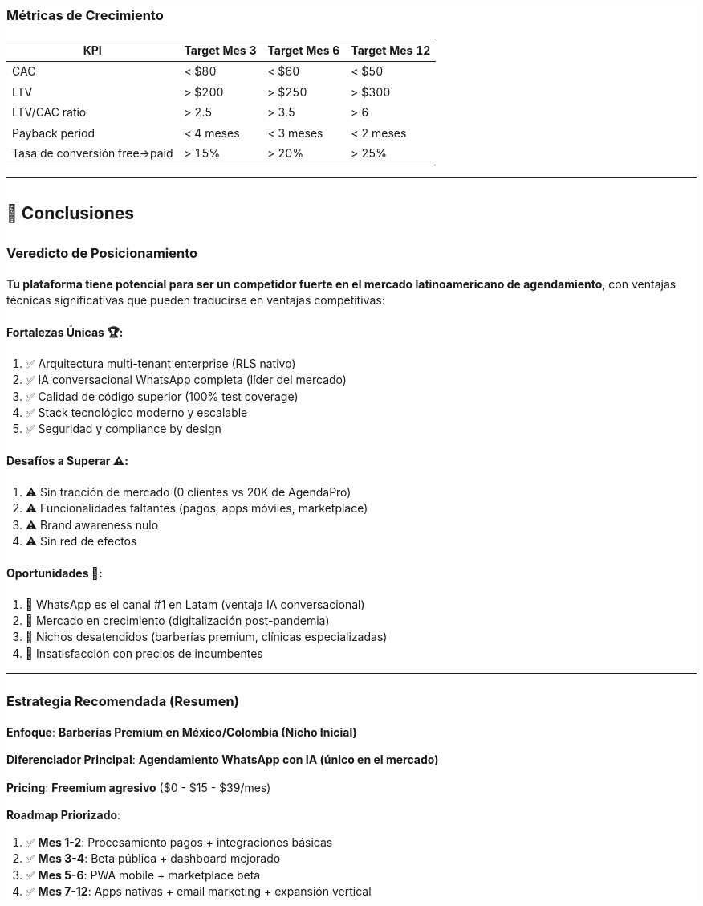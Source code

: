 ### Métricas de Crecimiento

| KPI | Target Mes 3 | Target Mes 6 | Target Mes 12 |
|-----|--------------|--------------|---------------|
| CAC | < $80 | < $60 | < $50 |
| LTV | > $200 | > $250 | > $300 |
| LTV/CAC ratio | > 2.5 | > 3.5 | > 6 |
| Payback period | < 4 meses | < 3 meses | < 2 meses |
| Tasa de conversión free→paid | > 15% | > 20% | > 25% |

---

## 🏁 Conclusiones

### Veredicto de Posicionamiento

**Tu plataforma tiene potencial para ser un competidor fuerte en el mercado latinoamericano de agendamiento**, con ventajas técnicas significativas que pueden traducirse en ventajas competitivas:

#### **Fortalezas Únicas** 🏆:
1. ✅ Arquitectura multi-tenant enterprise (RLS nativo)
2. ✅ IA conversacional WhatsApp completa (líder del mercado)
3. ✅ Calidad de código superior (100% test coverage)
4. ✅ Stack tecnológico moderno y escalable
5. ✅ Seguridad y compliance by design

#### **Desafíos a Superar** ⚠️:
1. ⚠️ Sin tracción de mercado (0 clientes vs 20K de AgendaPro)
2. ⚠️ Funcionalidades faltantes (pagos, apps móviles, marketplace)
3. ⚠️ Brand awareness nulo
4. ⚠️ Sin red de efectos

#### **Oportunidades** 🚀:
1. 🎯 WhatsApp es el canal #1 en Latam (ventaja IA conversacional)
2. 🎯 Mercado en crecimiento (digitalización post-pandemia)
3. 🎯 Nichos desatendidos (barberías premium, clínicas especializadas)
4. 🎯 Insatisfacción con precios de incumbentes

---

### Estrategia Recomendada (Resumen)

**Enfoque**: **Barberías Premium en México/Colombia (Nicho Inicial)**

**Diferenciador Principal**: **Agendamiento WhatsApp con IA (único en el mercado)**

**Pricing**: **Freemium agresivo** ($0 - $15 - $39/mes)

**Roadmap Priorizado**:
1. ✅ **Mes 1-2**: Procesamiento pagos + integraciones básicas
2. ✅ **Mes 3-4**: Beta pública + dashboard mejorado
3. ✅ **Mes 5-6**: PWA mobile + marketplace beta
4. ✅ **Mes 7-12**: Apps nativas + email marketing + expansión vertical
